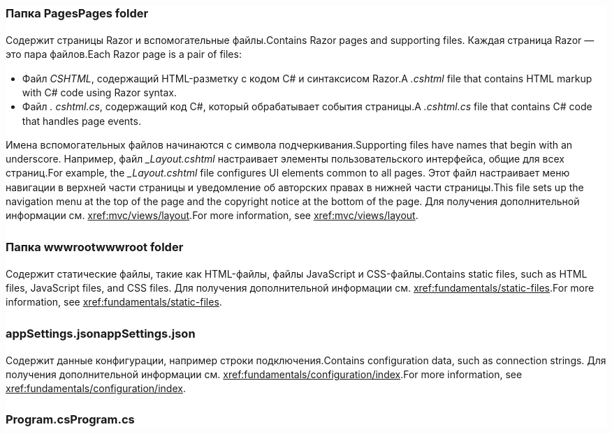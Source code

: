 ### <a name="pages-folder"></a><span data-ttu-id="fe8e9-257">Папка Pages</span><span class="sxs-lookup"><span data-stu-id="fe8e9-257">Pages folder</span></span>

<span data-ttu-id="fe8e9-258">Содержит страницы Razor и вспомогательные файлы.</span><span class="sxs-lookup"><span data-stu-id="fe8e9-258">Contains Razor pages and supporting files.</span></span> <span data-ttu-id="fe8e9-259">Каждая страница Razor — это пара файлов.</span><span class="sxs-lookup"><span data-stu-id="fe8e9-259">Each Razor page is a pair of files:</span></span>

* <span data-ttu-id="fe8e9-260">Файл *CSHTML*, содержащий HTML-разметку с кодом C# и синтаксисом Razor.</span><span class="sxs-lookup"><span data-stu-id="fe8e9-260">A *.cshtml* file that contains HTML markup with C# code using Razor syntax.</span></span>
* <span data-ttu-id="fe8e9-261">Файл *. cshtml.cs*, содержащий код C#, который обрабатывает события страницы.</span><span class="sxs-lookup"><span data-stu-id="fe8e9-261">A *.cshtml.cs* file that contains C# code that handles page events.</span></span>

<span data-ttu-id="fe8e9-262">Имена вспомогательных файлов начинаются с символа подчеркивания.</span><span class="sxs-lookup"><span data-stu-id="fe8e9-262">Supporting files have names that begin with an underscore.</span></span> <span data-ttu-id="fe8e9-263">Например, файл *_Layout.cshtml* настраивает элементы пользовательского интерфейса, общие для всех страниц.</span><span class="sxs-lookup"><span data-stu-id="fe8e9-263">For example, the *_Layout.cshtml* file configures UI elements common to all pages.</span></span> <span data-ttu-id="fe8e9-264">Этот файл настраивает меню навигации в верхней части страницы и уведомление об авторских правах в нижней части страницы.</span><span class="sxs-lookup"><span data-stu-id="fe8e9-264">This file sets up the navigation menu at the top of the page and the copyright notice at the bottom of the page.</span></span> <span data-ttu-id="fe8e9-265">Для получения дополнительной информации см. <xref:mvc/views/layout>.</span><span class="sxs-lookup"><span data-stu-id="fe8e9-265">For more information, see <xref:mvc/views/layout>.</span></span>

### <a name="wwwroot-folder"></a><span data-ttu-id="fe8e9-266">Папка wwwroot</span><span class="sxs-lookup"><span data-stu-id="fe8e9-266">wwwroot folder</span></span>

<span data-ttu-id="fe8e9-267">Содержит статические файлы, такие как HTML-файлы, файлы JavaScript и CSS-файлы.</span><span class="sxs-lookup"><span data-stu-id="fe8e9-267">Contains static files, such as HTML files, JavaScript files, and CSS files.</span></span> <span data-ttu-id="fe8e9-268">Для получения дополнительной информации см. <xref:fundamentals/static-files>.</span><span class="sxs-lookup"><span data-stu-id="fe8e9-268">For more information, see <xref:fundamentals/static-files>.</span></span>

### <a name="appsettingsjson"></a><span data-ttu-id="fe8e9-269">appSettings.json</span><span class="sxs-lookup"><span data-stu-id="fe8e9-269">appSettings.json</span></span>

<span data-ttu-id="fe8e9-270">Содержит данные конфигурации, например строки подключения.</span><span class="sxs-lookup"><span data-stu-id="fe8e9-270">Contains configuration data, such as connection strings.</span></span> <span data-ttu-id="fe8e9-271">Для получения дополнительной информации см. <xref:fundamentals/configuration/index>.</span><span class="sxs-lookup"><span data-stu-id="fe8e9-271">For more information, see <xref:fundamentals/configuration/index>.</span></span>

### <a name="programcs"></a><span data-ttu-id="fe8e9-272">Program.cs</span><span class="sxs-lookup"><span data-stu-id="fe8e9-272">Program.cs</span></span>
